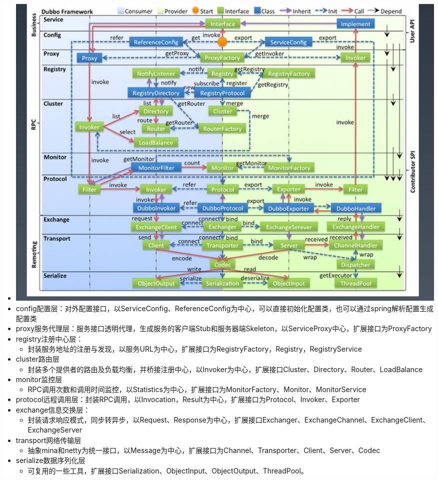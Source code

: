   - ![整体架构](./整体架构.png)
  - config配置层：对外配置接口，以ServiceConfig、ReferenceConfig为中心，可以直接初始化配置类，也可以通过spring解析配置生成配置类
  - proxy服务代理层：服务接口透明代理，生成服务的客户端Stub和服务器端Skeleton，以ServiceProxy中心，扩展接口为ProxyFactory
  - registry注册中心层：
    - 封装服务地址的注册与发现，以服务URL为中心，扩展接口为RegistryFactory，Registry，RegistryService
  - cluster路由层
    - 封装多个提供者的路由及负载均衡，并桥接注册中心，以Invoker为中心，扩展接口Cluster、Directory、Router、LoadBalance
  - monitor监控层
    - RPC调用次数和调用时间监控，以Statistics为中心，扩展接口为MonitorFactory、Monitor、MonitorService
  - protocol远程调用层：封装RPC调用，以Invocation，Result为中心，扩展接口为Protocol、Invoker、Exporter
  - exchange信息交换层：
    - 封装请求响应模式，同步转异步，以Request、Response为中心，扩展接口Exchanger、ExchangeChannel、ExchangeClient、ExchangeServer
  - transport网络传输层
    - 抽象mina和netty为统一接口，以Message为中心，扩展接口为Channel、Transporter、Client、Server、Codec
  - serialize数据序列化层
    - 可复用的一些工具，扩展接口Serialization、ObjectInput、ObjectOutput、ThreadPool。
